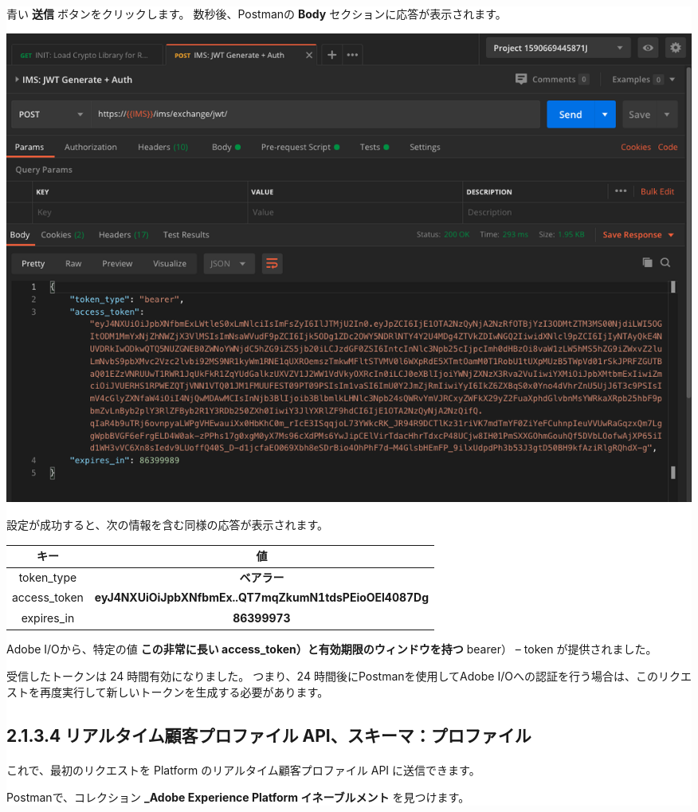 青い **送信** ボタンをクリックします。 数秒後、Postmanの **Body** セクションに応答が表示されます。

![Postman](./images/ioauthresp.png)

設定が成功すると、次の情報を含む同様の応答が表示されます。

| キー | 値 |
|:-------------:| :---------------:| 
| token_type | **ベアラー** |
| access_token | **eyJ4NXUiOiJpbXNfbmEx..QT7mqZkumN1tdsPEioOEl4087Dg** |
| expires_in | **86399973** |

Adobe I/Oから、特定の値 **この非常に長い access_token）と有効期限のウィンドウを持つ** bearer） – token が提供されました。

受信したトークンは 24 時間有効になりました。 つまり、24 時間後にPostmanを使用してAdobe I/Oへの認証を行う場合は、このリクエストを再度実行して新しいトークンを生成する必要があります。

## 2.1.3.4 リアルタイム顧客プロファイル API、スキーマ：プロファイル

これで、最初のリクエストを Platform のリアルタイム顧客プロファイル API に送信できます。

Postmanで、コレクション **_Adobe Experience Platform イネーブルメント** を見つけます。
